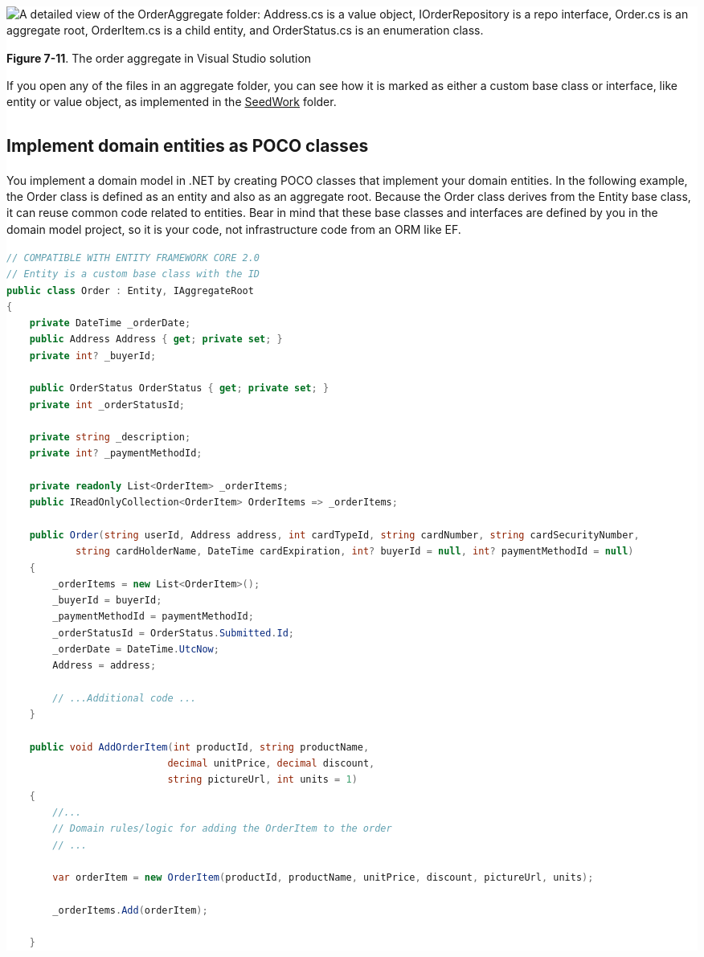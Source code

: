 ![A detailed view of the OrderAggregate folder: Address.cs is a value object, IOrderRepository is a repo interface, Order.cs is an aggregate root, OrderItem.cs is a child entity, and OrderStatus.cs is an enumeration class.](./media/image12.png)

**Figure 7-11**. The order aggregate in Visual Studio solution

If you open any of the files in an aggregate folder, you can see how it is marked as either a custom base class or interface, like entity or value object, as implemented in the [SeedWork](https://github.com/dotnet-architecture/eShopOnContainers/tree/master/src/Services/Ordering/Ordering.Domain/SeedWork) folder.

## Implement domain entities as POCO classes

You implement a domain model in .NET by creating POCO classes that implement your domain entities. In the following example, the Order class is defined as an entity and also as an aggregate root. Because the Order class derives from the Entity base class, it can reuse common code related to entities. Bear in mind that these base classes and interfaces are defined by you in the domain model project, so it is your code, not infrastructure code from an ORM like EF.

```csharp
// COMPATIBLE WITH ENTITY FRAMEWORK CORE 2.0
// Entity is a custom base class with the ID
public class Order : Entity, IAggregateRoot
{
    private DateTime _orderDate;
    public Address Address { get; private set; }
    private int? _buyerId;

    public OrderStatus OrderStatus { get; private set; }
    private int _orderStatusId;

    private string _description;
    private int? _paymentMethodId;

    private readonly List<OrderItem> _orderItems;
    public IReadOnlyCollection<OrderItem> OrderItems => _orderItems;
  
    public Order(string userId, Address address, int cardTypeId, string cardNumber, string cardSecurityNumber,
            string cardHolderName, DateTime cardExpiration, int? buyerId = null, int? paymentMethodId = null)
    {
        _orderItems = new List<OrderItem>();
        _buyerId = buyerId;
        _paymentMethodId = paymentMethodId;
        _orderStatusId = OrderStatus.Submitted.Id;
        _orderDate = DateTime.UtcNow;
        Address = address;

        // ...Additional code ...
    }

    public void AddOrderItem(int productId, string productName, 
                            decimal unitPrice, decimal discount, 
                            string pictureUrl, int units = 1)
    {
        //...
        // Domain rules/logic for adding the OrderItem to the order
        // ...

        var orderItem = new OrderItem(productId, productName, unitPrice, discount, pictureUrl, units);
        
        _orderItems.Add(orderItem);
  
    }
```